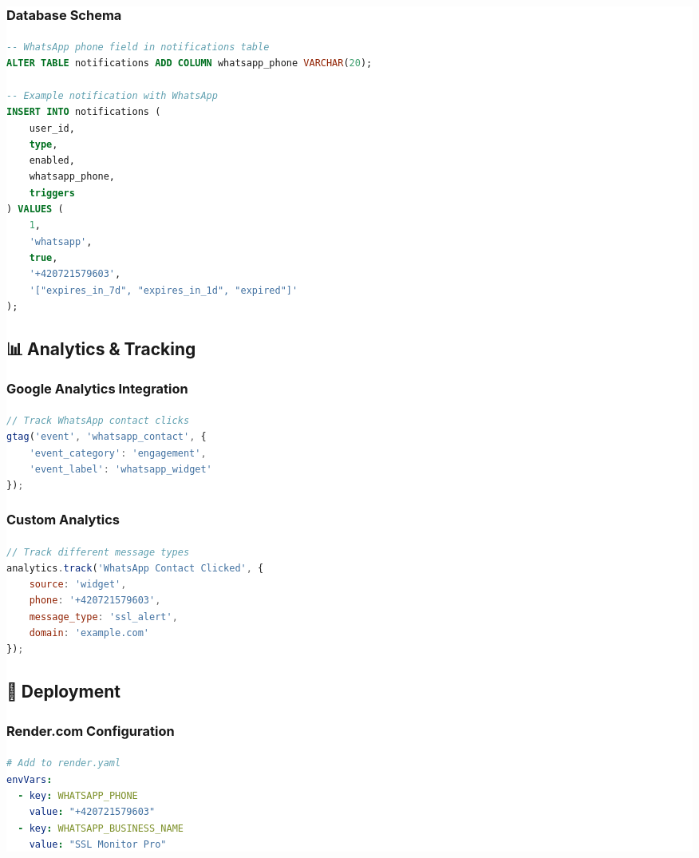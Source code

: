 ### Database Schema
```sql
-- WhatsApp phone field in notifications table
ALTER TABLE notifications ADD COLUMN whatsapp_phone VARCHAR(20);

-- Example notification with WhatsApp
INSERT INTO notifications (
    user_id, 
    type, 
    enabled, 
    whatsapp_phone, 
    triggers
) VALUES (
    1, 
    'whatsapp', 
    true, 
    '+420721579603', 
    '["expires_in_7d", "expires_in_1d", "expired"]'
);
```

## 📊 Analytics & Tracking

### Google Analytics Integration
```javascript
// Track WhatsApp contact clicks
gtag('event', 'whatsapp_contact', {
    'event_category': 'engagement',
    'event_label': 'whatsapp_widget'
});
```

### Custom Analytics
```javascript
// Track different message types
analytics.track('WhatsApp Contact Clicked', {
    source: 'widget',
    phone: '+420721579603',
    message_type: 'ssl_alert',
    domain: 'example.com'
});
```

## 🚀 Deployment

### Render.com Configuration
```yaml
# Add to render.yaml
envVars:
  - key: WHATSAPP_PHONE
    value: "+420721579603"
  - key: WHATSAPP_BUSINESS_NAME
    value: "SSL Monitor Pro"
```
